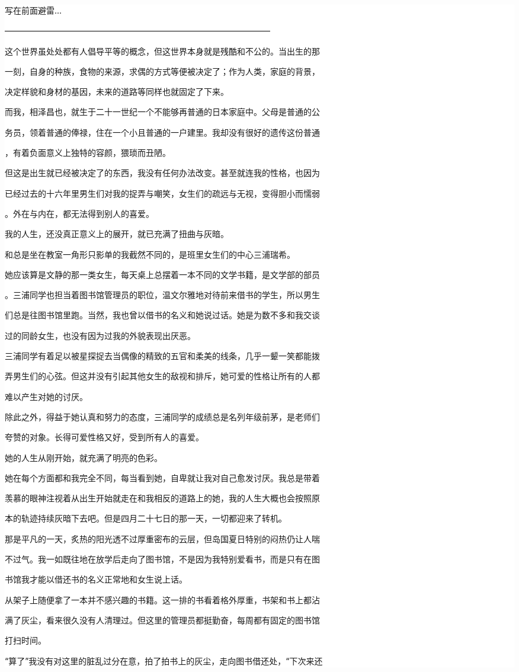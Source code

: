 写在前面避雷...

————————————————————————————————

这个世界虽处处都有人倡导平等的概念，但这世界本身就是残酷和不公的。当出生的那

一刻，自身的种族，食物的来源，求偶的方式等便被决定了；作为人类，家庭的背景，

决定样貌和身材的基因，未来的道路等同样也就固定了下来。

而我，相泽昌也，就生于二十一世纪一个不能够再普通的日本家庭中。父母是普通的公

务员，领着普通的俸禄，住在一个小且普通的一户建里。我却没有很好的遗传这份普通

，有着负面意义上独特的容颜，猥琐而丑陋。

但这是出生就已经被决定了的东西，我没有任何办法改变。甚至就连我的性格，也因为

已经过去的十六年里男生们对我的捉弄与嘲笑，女生们的疏远与无视，变得胆小而懦弱

。外在与内在，都无法得到别人的喜爱。

我的人生，还没真正意义上的展开，就已充满了扭曲与灰暗。

和总是坐在教室一角形只影单的我截然不同的，是班里女生们的中心三浦瑞希。

她应该算是文静的那一类女生，每天桌上总摆着一本不同的文学书籍，是文学部的部员

。三浦同学也担当着图书馆管理员的职位，温文尔雅地对待前来借书的学生，所以男生

们总是往图书馆里跑。当然，我也曾以借书的名义和她说过话。她是为数不多和我交谈

过的同龄女生，也没有因为过我的外貌表现出厌恶。

三浦同学有着足以被星探捉去当偶像的精致的五官和柔美的线条，几乎一颦一笑都能拨

弄男生们的心弦。但这并没有引起其他女生的敌视和排斥，她可爱的性格让所有的人都

难以产生对她的讨厌。

除此之外，得益于她认真和努力的态度，三浦同学的成绩总是名列年级前茅，是老师们

夸赞的对象。长得可爱性格又好，受到所有人的喜爱。

她的人生从刚开始，就充满了明亮的色彩。

她在每个方面都和我完全不同，每当看到她，自卑就让我对自己愈发讨厌。我总是带着

羡慕的眼神注视着从出生开始就走在和我相反的道路上的她，我的人生大概也会按照原

本的轨迹持续灰暗下去吧。但是四月二十七日的那一天，一切都迎来了转机。

那是平凡的一天，炙热的阳光透不过厚重密布的云层，但岛国夏日特别的闷热仍让人喘

不过气。我一如既往地在放学后走向了图书馆，不是因为我特别爱看书，而是只有在图

书馆我才能以借还书的名义正常地和女生说上话。

从架子上随便拿了一本并不感兴趣的书籍。这一排的书看着格外厚重，书架和书上都沾

满了灰尘，看来很久没有人清理过。但这里的管理员都挺勤奋，每周都有固定的图书馆

打扫时间。

“算了”我没有对这里的脏乱过分在意，拍了拍书上的灰尘，走向图书借还处，“下次来还
